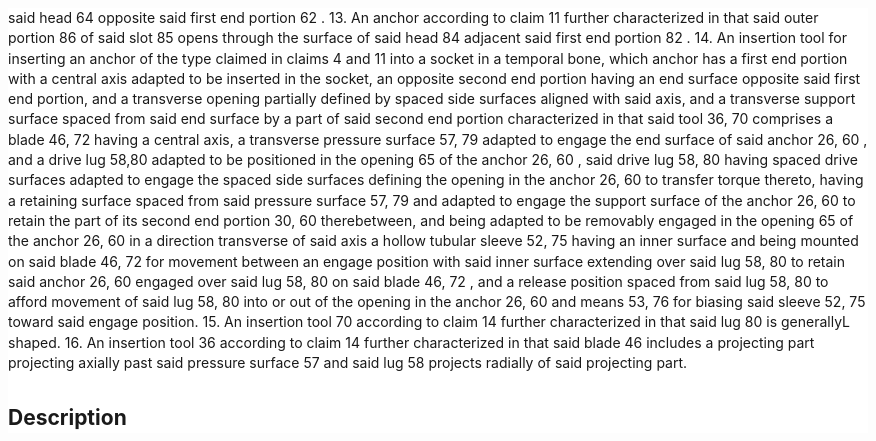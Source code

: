 said head 64 opposite said first end portion 62 . 13. An anchor according to claim 11 further characterized in that said outer portion 86 of said slot 85 opens through the surface of said head 84 adjacent said first end portion 82 . 14. An insertion tool for inserting an anchor of the type claimed in claims 4 and 11 into a socket in a temporal bone, which anchor has a first end portion with a central axis adapted to be inserted in the socket, an opposite second end portion having an end surface opposite said first end portion, and a transverse opening partially defined by spaced side surfaces aligned with said axis, and a transverse support surface spaced from said end surface by a part of said second end portion characterized in that said tool 36, 70 comprises a blade 46, 72 having a central axis, a transverse pressure surface 57, 79 adapted to engage the end surface of said anchor 26, 60 , and a drive lug 58,80 adapted to be positioned in the opening 65 of the anchor 26, 60 , said drive lug 58, 80 having spaced drive surfaces adapted to engage the spaced side surfaces defining the opening in the anchor 26, 60 to transfer torque thereto, having a retaining surface spaced from said pressure surface 57, 79 and adapted to engage the support surface of the anchor 26, 60 to retain the part of its second end portion 30, 60 therebetween, and being adapted to be removably engaged in the opening 65 of the anchor 26, 60 in a direction transverse of said axis a hollow tubular sleeve 52, 75 having an inner surface and being mounted on said blade 46, 72 for movement between an engage position with said inner surface extending over said lug 58, 80 to retain said anchor 26, 60 engaged over said lug 58, 80 on said blade 46, 72 , and a release position spaced from said lug 58, 80 to afford movement of said lug 58, 80 into or out of the opening in the anchor 26, 60 and means 53, 76 for biasing said sleeve 52, 75 toward said engage position. 15. An insertion tool 70 according to claim 14 further characterized in that said lug 80 is generallyL shaped. 16. An insertion tool 36 according to claim 14 further characterized in that said blade 46 includes a projecting part projecting axially past said pressure surface 57 and said lug 58 projects radially of said projecting part.

## Description